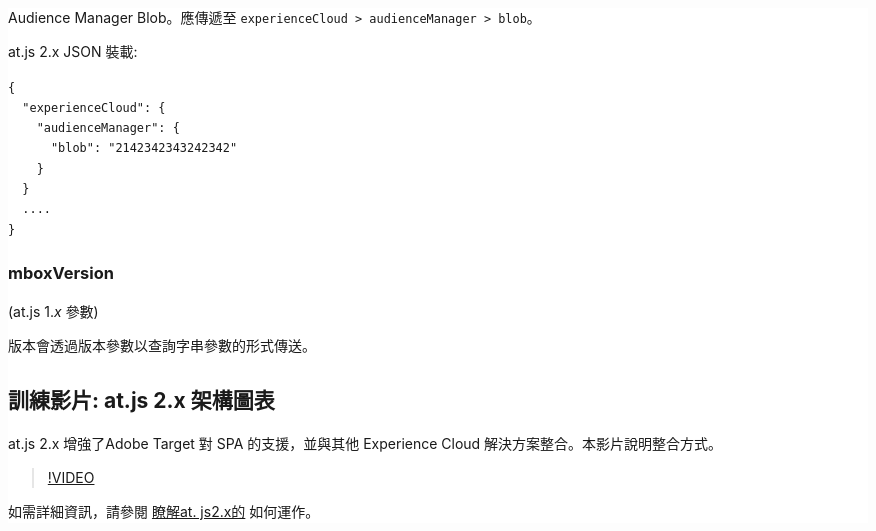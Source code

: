 Audience Manager Blob。應傳遞至 `experienceCloud > audienceManager > blob`。

at.js 2.x JSON 裝載:

```
{
  "experienceCloud": {
    "audienceManager": {
      "blob": "2142342343242342"
    }
  }
  ....
}
```

### mboxVersion

(at.js 1.*x* 參數)

版本會透過版本參數以查詢字串參數的形式傳送。

## 訓練影片: at.js 2.x 架構圖表

at.js 2.x 增強了Adobe Target 對 SPA 的支援，並與其他 Experience Cloud 解決方案整合。本影片說明整合方式。

>[!VIDEO](https://video.tv.adobe.com/v/26250?captions=chi_hant)

如需詳細資訊，請參閱 [瞭解at. js2.x的](https://helpx.adobe.com/target/kt/using/atjs20-diagram-technical-video-understand.html) 如何運作。